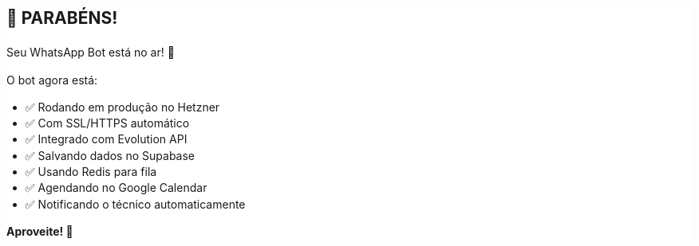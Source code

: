 
## 🎉 PARABÉNS!

Seu WhatsApp Bot está no ar! 🚀

O bot agora está:
- ✅ Rodando em produção no Hetzner
- ✅ Com SSL/HTTPS automático
- ✅ Integrado com Evolution API
- ✅ Salvando dados no Supabase
- ✅ Usando Redis para fila
- ✅ Agendando no Google Calendar
- ✅ Notificando o técnico automaticamente

**Aproveite! 🎊**
